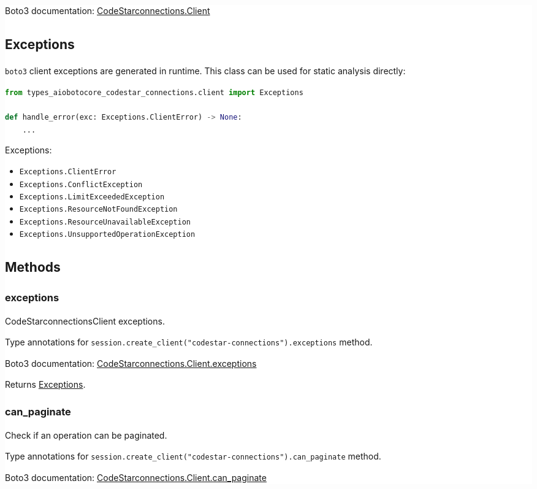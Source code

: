 Boto3 documentation:
[CodeStarconnections.Client](https://boto3.amazonaws.com/v1/documentation/api/latest/reference/services/codestar-connections.html#CodeStarconnections.Client)

<a id="exceptions"></a>

## Exceptions

`boto3` client exceptions are generated in runtime. This class can be used for
static analysis directly:

```python
from types_aiobotocore_codestar_connections.client import Exceptions

def handle_error(exc: Exceptions.ClientError) -> None:
    ...
```

Exceptions:

- `Exceptions.ClientError`
- `Exceptions.ConflictException`
- `Exceptions.LimitExceededException`
- `Exceptions.ResourceNotFoundException`
- `Exceptions.ResourceUnavailableException`
- `Exceptions.UnsupportedOperationException`

<a id="methods"></a>

## Methods

<a id="exceptions"></a>

### exceptions

CodeStarconnectionsClient exceptions.

Type annotations for `session.create_client("codestar-connections").exceptions`
method.

Boto3 documentation:
[CodeStarconnections.Client.exceptions](https://boto3.amazonaws.com/v1/documentation/api/latest/reference/services/codestar-connections.html#CodeStarconnections.Client.exceptions)

Returns [Exceptions](#exceptions).

<a id="can_paginate"></a>

### can_paginate

Check if an operation can be paginated.

Type annotations for
`session.create_client("codestar-connections").can_paginate` method.

Boto3 documentation:
[CodeStarconnections.Client.can_paginate](https://boto3.amazonaws.com/v1/documentation/api/latest/reference/services/codestar-connections.html#CodeStarconnections.Client.can_paginate)
